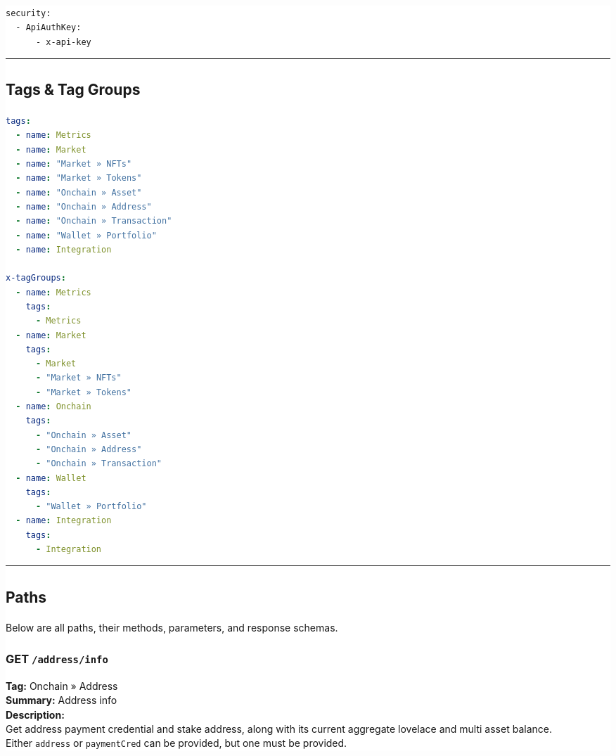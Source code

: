 ```
security:
  - ApiAuthKey:
      - x-api-key
```

---

## Tags & Tag Groups

```yaml
tags:
  - name: Metrics
  - name: Market
  - name: "Market » NFTs"
  - name: "Market » Tokens"
  - name: "Onchain » Asset"
  - name: "Onchain » Address"
  - name: "Onchain » Transaction"
  - name: "Wallet » Portfolio"
  - name: Integration

x-tagGroups:
  - name: Metrics
    tags:
      - Metrics
  - name: Market
    tags:
      - Market
      - "Market » NFTs"
      - "Market » Tokens"
  - name: Onchain
    tags:
      - "Onchain » Asset"
      - "Onchain » Address"
      - "Onchain » Transaction"
  - name: Wallet
    tags:
      - "Wallet » Portfolio"
  - name: Integration
    tags:
      - Integration
```

---

## Paths

Below are all paths, their methods, parameters, and response schemas.

### **GET** `/address/info`
**Tag:** Onchain » Address  
**Summary:** Address info  
**Description:**  
Get address payment credential and stake address, along with its current aggregate lovelace and multi asset balance.  
Either `address` or `paymentCred` can be provided, but one must be provided.
